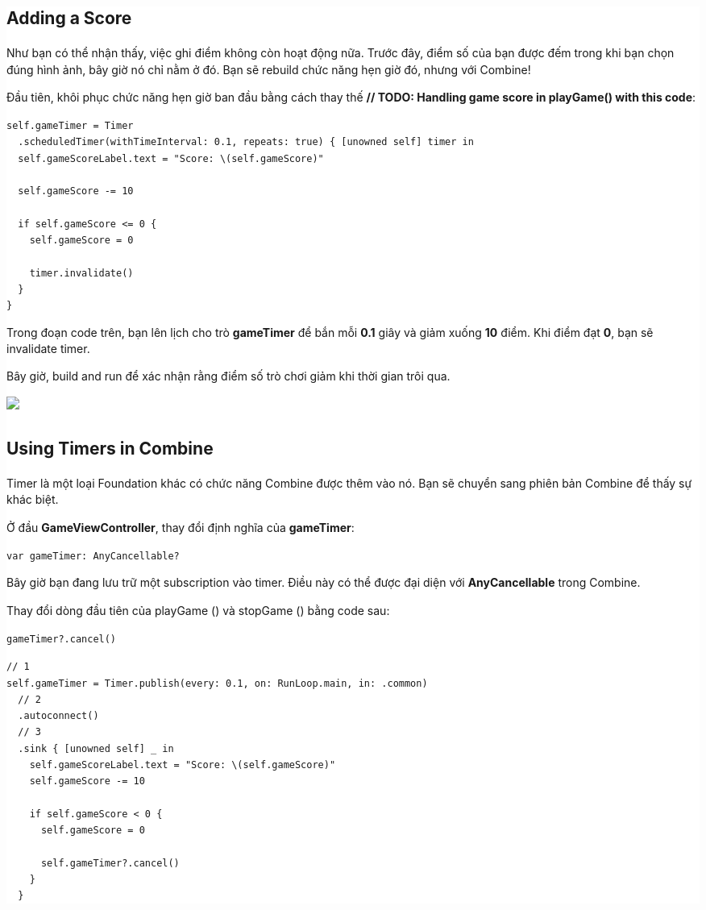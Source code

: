 ## Adding a Score

Như bạn có thể nhận thấy, việc ghi điểm không còn hoạt động nữa. Trước đây, điểm số của bạn được đếm trong khi bạn chọn đúng hình ảnh, bây giờ nó chỉ nằm ở đó. Bạn sẽ rebuild chức năng hẹn giờ đó, nhưng với Combine!

Đầu tiên, khôi phục chức năng hẹn giờ ban đầu bằng cách thay thế **// TODO: Handling game score in playGame() with this code**:

```
self.gameTimer = Timer
  .scheduledTimer(withTimeInterval: 0.1, repeats: true) { [unowned self] timer in
  self.gameScoreLabel.text = "Score: \(self.gameScore)"

  self.gameScore -= 10

  if self.gameScore <= 0 {
    self.gameScore = 0

    timer.invalidate()
  }
}
```

Trong đoạn code trên, bạn lên lịch cho trò **gameTimer** để bắn mỗi **0.1** giây và giảm xuống **10** điểm. Khi điểm đạt **0**, bạn sẽ invalidate timer.

Bây giờ, build and run để xác nhận rằng điểm số trò chơi giảm khi thời gian trôi qua.

![](https://images.viblo.asia/619e7562-d8ae-45e7-b8f1-6662b7d5cac1.png)

## Using Timers in Combine

Timer là một loại Foundation khác có chức năng Combine được thêm vào nó. Bạn sẽ chuyển sang phiên bản Combine để thấy sự khác biệt.

Ở đầu **GameViewController**, thay đổi định nghĩa của **gameTimer**:

```
var gameTimer: AnyCancellable?
```

Bây giờ bạn đang lưu trữ một subscription vào timer. Điều này có thể được đại diện với **AnyCancellable** trong Combine.

Thay đổi dòng đầu tiên của playGame () và stopGame () bằng code sau:

```
gameTimer?.cancel()
```

```
// 1
self.gameTimer = Timer.publish(every: 0.1, on: RunLoop.main, in: .common)
  // 2
  .autoconnect()
  // 3
  .sink { [unowned self] _ in
    self.gameScoreLabel.text = "Score: \(self.gameScore)"
    self.gameScore -= 10

    if self.gameScore < 0 {
      self.gameScore = 0

      self.gameTimer?.cancel()
    }
  }
```
